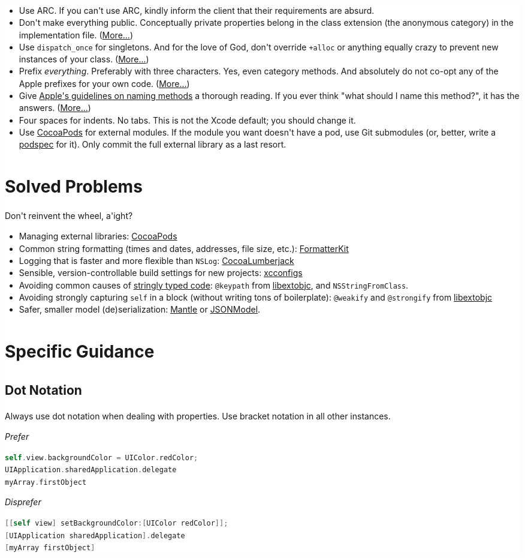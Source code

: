 * Use ARC. If you can't use ARC, kindly inform the client that their requirements are absurd.
* Don't make everything public. Conceptually private properties belong in the class extension (the anonymous category) in the implementation file. ([More...](#visibility))
* Use `dispatch_once` for singletons. And for the love of God, don't override `+alloc` or anything equally crazy to prevent new instances of your class. ([More...](#singletons))
* Prefix *everything*. Preferably with three characters. Yes, even category methods. And absolutely do not co-opt any of the Apple prefixes for your own code. ([More...](#namespacing))
* Give [Apple's guidelines on naming methods](https://developer.apple.com/library/mac/#documentation/Cocoa/Conceptual/CodingGuidelines/CodingGuidelines.html) a thorough reading. If you ever think "what should I name this method?", it has the answers. ([More...](#naming-things))
* Four spaces for indents. No tabs. This is not the Xcode default; you should change it.
* Use [CocoaPods](http://cocoapods.org/) for external modules. If the module you want doesn't have a pod, use Git submodules (or, better, write a [podspec](http://guides.cocoapods.org/syntax/podspec.html) for it). Only commit the full external library as a last resort.


# Solved Problems
Don't reinvent the wheel, a'ight?

* Managing external libraries: [CocoaPods](http://cocoapods.org/)
* Common string formatting (times and dates, addresses, file size, etc.): [FormatterKit](https://github.com/mattt/FormatterKit)
* Logging that is faster and more flexible than `NSLog`: [CocoaLumberjack](https://github.com/CocoaLumberjack/CocoaLumberjack)
* Sensible, version-controllable build settings for new projects: [xcconfigs](https://github.com/jspahrsummers/xcconfigs)
* Avoiding common causes of [stringly typed code](http://c2.com/cgi/wiki?StringlyTyped): `@keypath` from [libextobjc](https://github.com/jspahrsummers/libextobjc), and `NSStringFromClass`.
* Avoiding strongly capturing `self` in a block (without writing tons of boilerplate): `@weakify` and `@strongify` from [libextobjc](https://github.com/jspahrsummers/libextobjc)
* Safer, smaller model (de)serialization: [Mantle](https://github.com/MantleFramework/Mantle) or [JSONModel](https://github.com/icanzilb/JSONModel).


# Specific Guidance

## Dot Notation

Always use dot notation when dealing with properties. Use bracket notation in all other instances.

*Prefer*

```objective-c
self.view.backgroundColor = UIColor.redColor;
UIApplication.sharedApplication.delegate
myArray.firstObject
```

*Disprefer*

```objective-c
[[self view] setBackgroundColor:[UIColor redColor]];
[UIApplication sharedApplication].delegate
[myArray firstObject]
```
